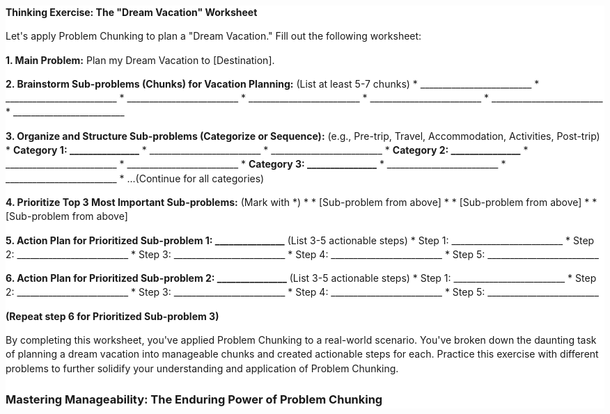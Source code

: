 **Thinking Exercise: The "Dream Vacation" Worksheet**

Let's apply Problem Chunking to plan a "Dream Vacation."  Fill out the following worksheet:

**1. Main Problem:** Plan my Dream Vacation to [Destination].

**2. Brainstorm Sub-problems (Chunks) for Vacation Planning:** (List at least 5-7 chunks)
    *  _________________________
    *  _________________________
    *  _________________________
    *  _________________________
    *  _________________________
    *  _________________________
    *  _________________________

**3. Organize and Structure Sub-problems (Categorize or Sequence):** (e.g., Pre-trip, Travel, Accommodation, Activities, Post-trip)
    *  **Category 1: _______________**
        *  _________________________
        *  _________________________
    *  **Category 2: _______________**
        *  _________________________
        *  _________________________
    *  **Category 3: _______________**
        *  _________________________
        *  _________________________
    *  ...(Continue for all categories)

**4. Prioritize Top 3 Most Important Sub-problems:** (Mark with *)
    *  * [Sub-problem from above]
    *  * [Sub-problem from above]
    *  * [Sub-problem from above]

**5. Action Plan for Prioritized Sub-problem 1: _______________** (List 3-5 actionable steps)
    *  Step 1: _________________________
    *  Step 2: _________________________
    *  Step 3: _________________________
    *  Step 4: _________________________
    *  Step 5: _________________________

**6. Action Plan for Prioritized Sub-problem 2: _______________** (List 3-5 actionable steps)
    *  Step 1: _________________________
    *  Step 2: _________________________
    *  Step 3: _________________________
    *  Step 4: _________________________
    *  Step 5: _________________________

**(Repeat step 6 for Prioritized Sub-problem 3)**

By completing this worksheet, you've applied Problem Chunking to a real-world scenario.  You've broken down the daunting task of planning a dream vacation into manageable chunks and created actionable steps for each.  Practice this exercise with different problems to further solidify your understanding and application of Problem Chunking.

### Mastering Manageability: The Enduring Power of Problem Chunking
